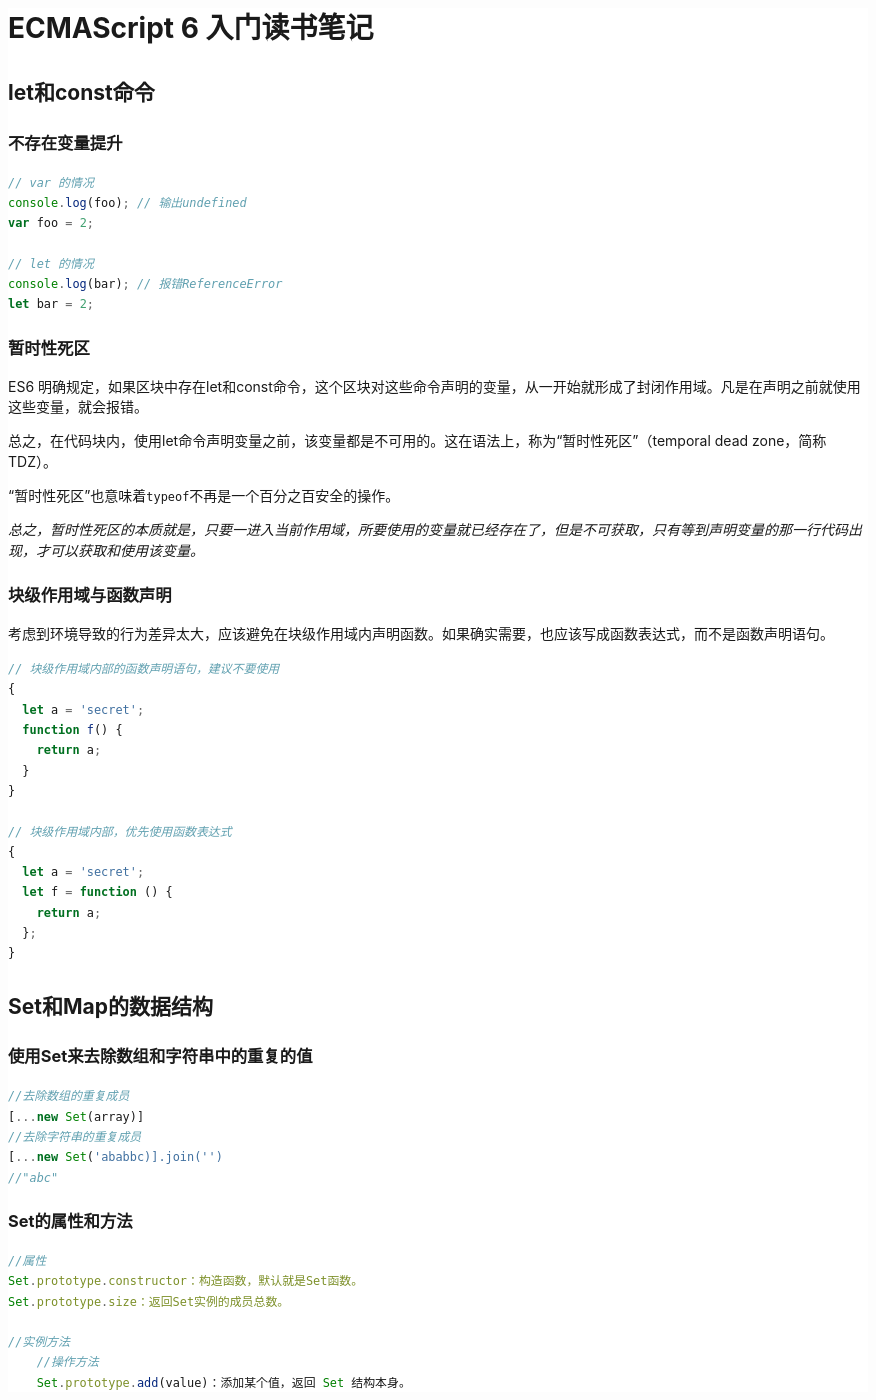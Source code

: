 # ECMAScript 6 入门读书笔记
## let和const命令
### 不存在变量提升
```javascript
// var 的情况
console.log(foo); // 输出undefined
var foo = 2;

// let 的情况
console.log(bar); // 报错ReferenceError
let bar = 2;
```
### 暂时性死区
ES6 明确规定，如果区块中存在let和const命令，这个区块对这些命令声明的变量，从一开始就形成了封闭作用域。凡是在声明之前就使用这些变量，就会报错。

总之，在代码块内，使用let命令声明变量之前，该变量都是不可用的。这在语法上，称为“暂时性死区”（temporal dead zone，简称 TDZ）。

“暂时性死区”也意味着`typeof`不再是一个百分之百安全的操作。

*总之，暂时性死区的本质就是，只要一进入当前作用域，所要使用的变量就已经存在了，但是不可获取，只有等到声明变量的那一行代码出现，才可以获取和使用该变量。*

### 块级作用域与函数声明

考虑到环境导致的行为差异太大，应该避免在块级作用域内声明函数。如果确实需要，也应该写成函数表达式，而不是函数声明语句。
```javascript
// 块级作用域内部的函数声明语句，建议不要使用
{
  let a = 'secret';
  function f() {
    return a;
  }
}

// 块级作用域内部，优先使用函数表达式
{
  let a = 'secret';
  let f = function () {
    return a;
  };
}
```

## Set和Map的数据结构
### 使用Set来去除数组和字符串中的重复的值
```javascript
//去除数组的重复成员
[...new Set(array)]
//去除字符串的重复成员
[...new Set('ababbc)].join('')
//"abc"
```
### Set的属性和方法
```javascript
//属性
Set.prototype.constructor：构造函数，默认就是Set函数。
Set.prototype.size：返回Set实例的成员总数。

//实例方法
    //操作方法
    Set.prototype.add(value)：添加某个值，返回 Set 结构本身。
```